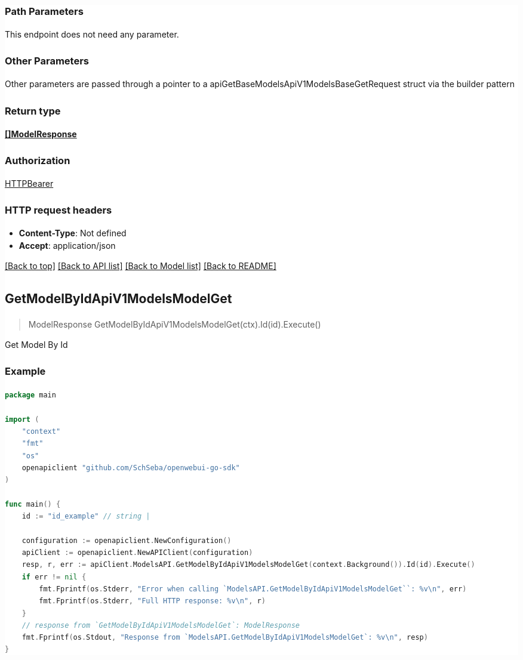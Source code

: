 ### Path Parameters

This endpoint does not need any parameter.

### Other Parameters

Other parameters are passed through a pointer to a apiGetBaseModelsApiV1ModelsBaseGetRequest struct via the builder pattern


### Return type

[**[]ModelResponse**](ModelResponse.md)

### Authorization

[HTTPBearer](../README.md#HTTPBearer)

### HTTP request headers

- **Content-Type**: Not defined
- **Accept**: application/json

[[Back to top]](#) [[Back to API list]](../README.md#documentation-for-api-endpoints)
[[Back to Model list]](../README.md#documentation-for-models)
[[Back to README]](../README.md)


## GetModelByIdApiV1ModelsModelGet

> ModelResponse GetModelByIdApiV1ModelsModelGet(ctx).Id(id).Execute()

Get Model By Id

### Example

```go
package main

import (
	"context"
	"fmt"
	"os"
	openapiclient "github.com/SchSeba/openwebui-go-sdk"
)

func main() {
	id := "id_example" // string | 

	configuration := openapiclient.NewConfiguration()
	apiClient := openapiclient.NewAPIClient(configuration)
	resp, r, err := apiClient.ModelsAPI.GetModelByIdApiV1ModelsModelGet(context.Background()).Id(id).Execute()
	if err != nil {
		fmt.Fprintf(os.Stderr, "Error when calling `ModelsAPI.GetModelByIdApiV1ModelsModelGet``: %v\n", err)
		fmt.Fprintf(os.Stderr, "Full HTTP response: %v\n", r)
	}
	// response from `GetModelByIdApiV1ModelsModelGet`: ModelResponse
	fmt.Fprintf(os.Stdout, "Response from `ModelsAPI.GetModelByIdApiV1ModelsModelGet`: %v\n", resp)
}
```
